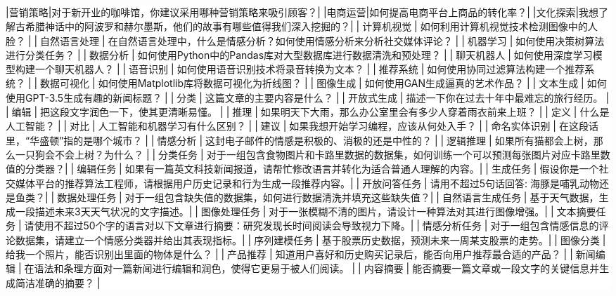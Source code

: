 |营销策略|对于新开业的咖啡馆，你建议采用哪种营销策略来吸引顾客？|
|电商运营|如何提高电商平台上商品的转化率？|
|文化探索|我想了解古希腊神话中的阿波罗和赫尔墨斯，他们的故事有哪些值得我们深入挖掘的？|
| 计算机视觉 | 如何利用计算机视觉技术检测图像中的人脸？ |
| 自然语言处理 | 在自然语言处理中，什么是情感分析？如何使用情感分析来分析社交媒体评论？ |
| 机器学习 | 如何使用决策树算法进行分类任务？ |
| 数据分析 | 如何使用Python中的Pandas库对大型数据库进行数据清洗和预处理？ |
| 聊天机器人 | 如何使用深度学习模型构建一个聊天机器人？ |
| 语音识别 | 如何使用语音识别技术将录音转换为文本？ |
| 推荐系统 | 如何使用协同过滤算法构建一个推荐系统？ |
| 数据可视化 | 如何使用Matplotlib库将数据可视化为折线图？ |
| 图像生成 | 如何使用GAN生成逼真的艺术作品？ |
| 文本生成 | 如何使用GPT-3.5生成有趣的新闻标题？ |
| 分类 | 这篇文章的主要内容是什么？ |
| 开放式生成 | 描述一下你在过去十年中最难忘的旅行经历。 |
| 编辑 | 把这段文字润色一下，使其更清晰易懂。 |
| 推理 | 如果明天下大雨，那么办公室里会有多少人穿着雨衣前来上班？ |
| 定义 | 什么是人工智能？ |
| 对比 | 人工智能和机器学习有什么区别？ |
| 建议 | 如果我想开始学习编程，应该从何处入手？ |
| 命名实体识别 | 在这段话里，“华盛顿”指的是哪个城市？ |
| 情感分析 | 这封电子邮件的情感是积极的、消极的还是中性的？ |
| 逻辑推理 | 如果所有猫都会上树，那么一只狗会不会上树？为什么？ |
| 分类任务                 | 对于一组包含食物图片和卡路里数据的数据集，如何训练一个可以预测每张图片对应卡路里数值的分类器？|
| 编辑任务                 | 如果有一篇英文科技新闻报道，请帮忙修改语言并转化为适合普通人理解的内容。|
| 生成任务                 | 假设你是一个社交媒体平台的推荐算法工程师，请根据用户历史记录和行为生成一段推荐内容。|
| 开放问答任务             | 请用不超过5句话回答: 海豚是哺乳动物还是鱼类？|
| 数据处理任务             | 对于一组包含缺失值的数据集，如何进行数据清洗并填充这些缺失值？|
| 自然语言生成任务         | 基于天气数据，生成一段描述未来3天天气状况的文字描述。|
| 图像处理任务             | 对于一张模糊不清的图片，请设计一种算法对其进行图像增强。|
| 文本摘要任务             | 请使用不超过50个字的语言对以下文章进行摘要：研究发现长时间阅读会导致视力下降。|
| 情感分析任务             | 对于一组包含情感信息的评论数据集，请建立一个情感分类器并给出其表现指标。|
| 序列建模任务             | 基于股票历史数据，预测未来一周某支股票的走势。|
| 图像分类 | 给我一个照片，能否识别出里面的物体是什么？ |
| 产品推荐 | 知道用户喜好和历史购买记录后，能否向用户推荐最合适的产品？ |
| 新闻编辑 | 在语法和条理方面对一篇新闻进行编辑和润色，使得它更易于被人们阅读。 |
| 内容摘要 | 能否摘要一篇文章或一段文字的关键信息并生成简洁准确的摘要？ |